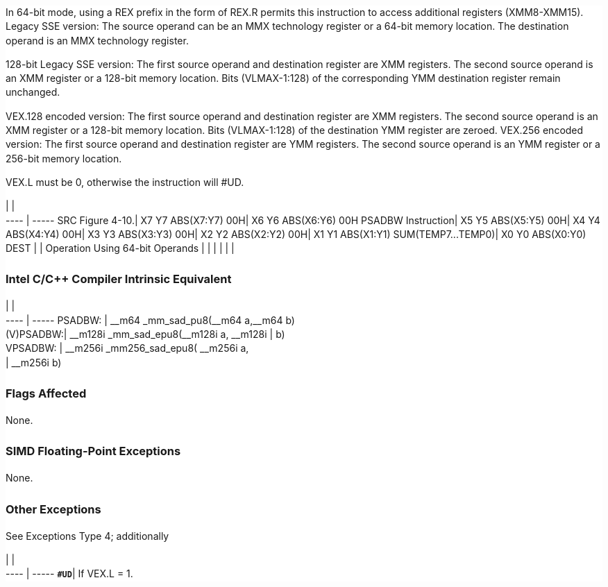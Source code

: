 In 64-bit mode, using a REX prefix in the form of REX.R permits this instruction
to access additional registers (XMM8-XMM15). Legacy SSE version: The source
operand can be an MMX technology register or a 64-bit memory location. The destination
operand is an MMX technology register.

128-bit Legacy SSE version: The first source operand and destination register
are XMM registers. The second source operand is an XMM register or a 128-bit
memory location. Bits (VLMAX-1:128) of the corresponding YMM destination register
remain unchanged.

VEX.128 encoded version: The first source operand and destination register are
XMM registers. The second source operand is an XMM register or a 128-bit memory
location. Bits (VLMAX-1:128) of the destination YMM register are zeroed. VEX.256
encoded version: The first source operand and destination register are YMM registers.
The second source operand is an YMM register or a 256-bit memory location.

<aside class="notification">
VEX.L must be 0, otherwise the instruction will #UD.
</aside>

   | |  
---- | -----
 SRC Figure 4-10.| X7 Y7 ABS(X7:Y7) 00H| X6 Y6 ABS(X6:Y6) 00H PSADBW Instruction| X5 Y5 ABS(X5:Y5) 00H| X4 Y4 ABS(X4:Y4) 00H| X3 Y3 ABS(X3:Y3) 00H| X2 Y2 ABS(X2:Y2) 00H| X1 Y1 ABS(X1:Y1) SUM(TEMP7...TEMP0)| X0 Y0 ABS(X0:Y0) DEST
                 |                     | Operation Using 64-bit Operands        |                     |                     |                     |                     |                                    |                      


### Intel C/C++ Compiler Intrinsic Equivalent
   | |  
---- | -----
 PSADBW:   | __m64 _mm_sad_pu8(__m64 a,__m64 b)     
 (V)PSADBW:| __m128i _mm_sad_epu8(__m128i a, __m128i
           | b)                                     
 VPSADBW:  | __m256i _mm256_sad_epu8( __m256i a,    
           | __m256i b)                             

### Flags Affected
None.


### SIMD Floating-Point Exceptions
None.


### Other Exceptions
See Exceptions Type 4; additionally

   | |  
---- | -----
 **``#UD``**| If VEX.L = 1.
